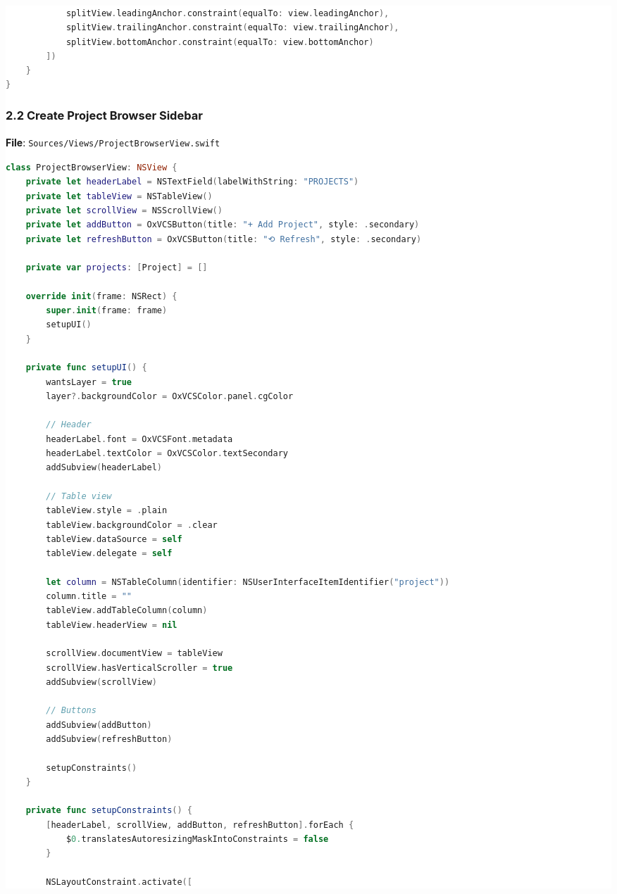 ```swift
            splitView.leadingAnchor.constraint(equalTo: view.leadingAnchor),
            splitView.trailingAnchor.constraint(equalTo: view.trailingAnchor),
            splitView.bottomAnchor.constraint(equalTo: view.bottomAnchor)
        ])
    }
}
```

### 2.2 Create Project Browser Sidebar

**File**: `Sources/Views/ProjectBrowserView.swift`

```swift
class ProjectBrowserView: NSView {
    private let headerLabel = NSTextField(labelWithString: "PROJECTS")
    private let tableView = NSTableView()
    private let scrollView = NSScrollView()
    private let addButton = OxVCSButton(title: "+ Add Project", style: .secondary)
    private let refreshButton = OxVCSButton(title: "⟲ Refresh", style: .secondary)

    private var projects: [Project] = []

    override init(frame: NSRect) {
        super.init(frame: frame)
        setupUI()
    }

    private func setupUI() {
        wantsLayer = true
        layer?.backgroundColor = OxVCSColor.panel.cgColor

        // Header
        headerLabel.font = OxVCSFont.metadata
        headerLabel.textColor = OxVCSColor.textSecondary
        addSubview(headerLabel)

        // Table view
        tableView.style = .plain
        tableView.backgroundColor = .clear
        tableView.dataSource = self
        tableView.delegate = self

        let column = NSTableColumn(identifier: NSUserInterfaceItemIdentifier("project"))
        column.title = ""
        tableView.addTableColumn(column)
        tableView.headerView = nil

        scrollView.documentView = tableView
        scrollView.hasVerticalScroller = true
        addSubview(scrollView)

        // Buttons
        addSubview(addButton)
        addSubview(refreshButton)

        setupConstraints()
    }

    private func setupConstraints() {
        [headerLabel, scrollView, addButton, refreshButton].forEach {
            $0.translatesAutoresizingMaskIntoConstraints = false
        }

        NSLayoutConstraint.activate([
```